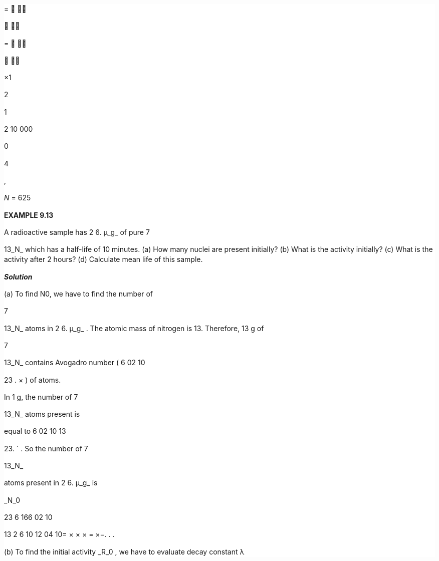 \=  

 

\=  

 

×1

2

1

2 10 000

0

4

,

_N_ \= 625

**EXAMPLE 9.13**

A radioactive sample has 2 6. µ_g_ of pure 7

13_N_ which has a half-life of 10 minutes. (a) How many nuclei are present initially? (b) What is the activity initially? (c) What is the activity after 2 hours? (d) Calculate mean life of this sample.

**_Solution_**

(a) To find N0, we have to find the number of

7

13_N_ atoms in 2 6. µ_g_ . The atomic mass of nitrogen is 13. Therefore, 13 g of

7

13_N_ contains Avogadro number ( 6 02 10

23 . × ) of atoms.

In 1 g, the number of 7

13_N_ atoms present is

equal to 6 02 10 13

23\. ´ . So the number of 7

13_N_

atoms present in 2 6. µ_g_ is

_N_0

23 6 166 02 10

13 2 6 10 12 04 10= × × × = ×−. . .

(b) To find the initial activity _R_0 , we have to evaluate decay constant λ
